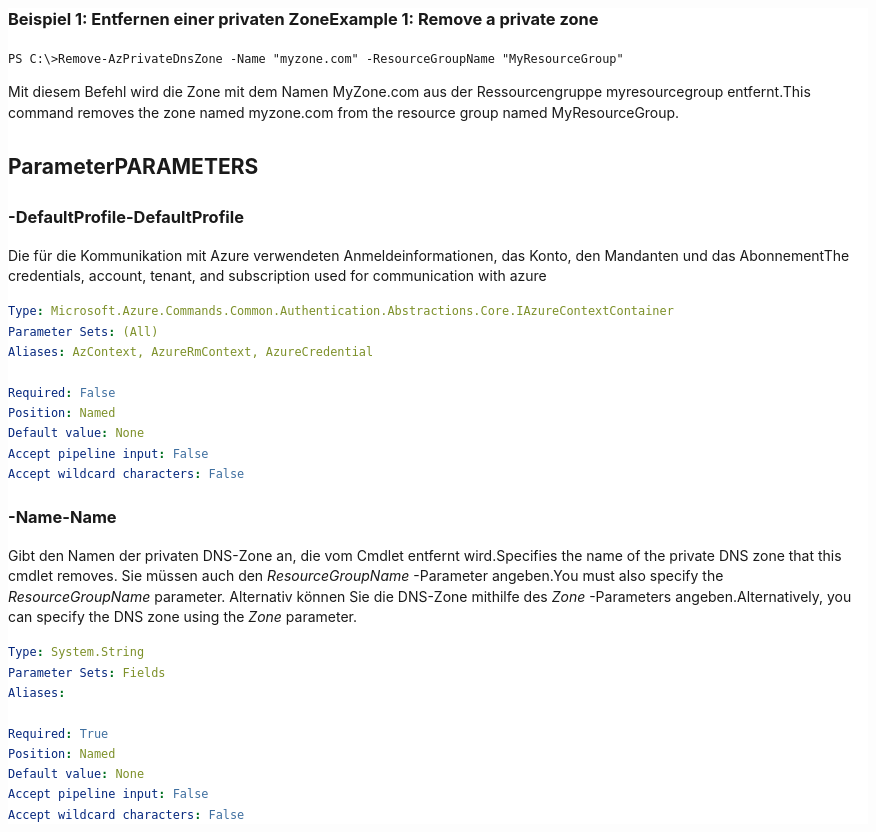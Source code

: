 ### <span data-ttu-id="9c9c3-117">Beispiel 1: Entfernen einer privaten Zone</span><span class="sxs-lookup"><span data-stu-id="9c9c3-117">Example 1: Remove a private zone</span></span>
```
PS C:\>Remove-AzPrivateDnsZone -Name "myzone.com" -ResourceGroupName "MyResourceGroup"
```

<span data-ttu-id="9c9c3-118">Mit diesem Befehl wird die Zone mit dem Namen MyZone.com aus der Ressourcengruppe myresourcegroup entfernt.</span><span class="sxs-lookup"><span data-stu-id="9c9c3-118">This command removes the zone named myzone.com from the resource group named MyResourceGroup.</span></span>

## <span data-ttu-id="9c9c3-119">Parameter</span><span class="sxs-lookup"><span data-stu-id="9c9c3-119">PARAMETERS</span></span>

### <span data-ttu-id="9c9c3-120">-DefaultProfile</span><span class="sxs-lookup"><span data-stu-id="9c9c3-120">-DefaultProfile</span></span>
<span data-ttu-id="9c9c3-121">Die für die Kommunikation mit Azure verwendeten Anmeldeinformationen, das Konto, den Mandanten und das Abonnement</span><span class="sxs-lookup"><span data-stu-id="9c9c3-121">The credentials, account, tenant, and subscription used for communication with azure</span></span>

```yaml
Type: Microsoft.Azure.Commands.Common.Authentication.Abstractions.Core.IAzureContextContainer
Parameter Sets: (All)
Aliases: AzContext, AzureRmContext, AzureCredential

Required: False
Position: Named
Default value: None
Accept pipeline input: False
Accept wildcard characters: False
```

### <span data-ttu-id="9c9c3-122">-Name</span><span class="sxs-lookup"><span data-stu-id="9c9c3-122">-Name</span></span>
<span data-ttu-id="9c9c3-123">Gibt den Namen der privaten DNS-Zone an, die vom Cmdlet entfernt wird.</span><span class="sxs-lookup"><span data-stu-id="9c9c3-123">Specifies the name of the private DNS zone that this cmdlet removes.</span></span>
<span data-ttu-id="9c9c3-124">Sie müssen auch den *ResourceGroupName* -Parameter angeben.</span><span class="sxs-lookup"><span data-stu-id="9c9c3-124">You must also specify the *ResourceGroupName* parameter.</span></span>
<span data-ttu-id="9c9c3-125">Alternativ können Sie die DNS-Zone mithilfe des *Zone* -Parameters angeben.</span><span class="sxs-lookup"><span data-stu-id="9c9c3-125">Alternatively, you can specify the DNS zone using the *Zone* parameter.</span></span>

```yaml
Type: System.String
Parameter Sets: Fields
Aliases:

Required: True
Position: Named
Default value: None
Accept pipeline input: False
Accept wildcard characters: False
```
